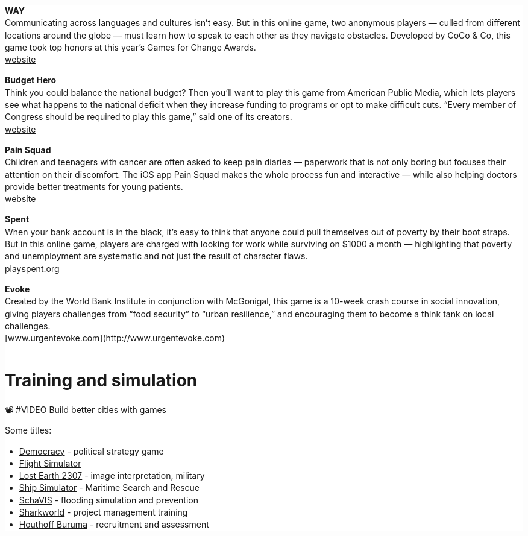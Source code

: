 **WAY**   
Communicating across languages and cultures isn’t easy. But in this online game, two anonymous players — culled from different locations around the globe — must learn how to speak to each other as they navigate obstacles. Developed by CoCo & Co, this game took top honors at this year’s Games for Change Awards.  
[website](http://www.makeourway.com/)

**Budget Hero**    
Think you could balance the national budget? Then you’ll want to play this game from American Public Media, which lets players see what happens to the national deficit when they increase funding to programs or opt to make difficult cuts. “Every member of Congress should be required to play this game,” said one of its creators.  
[website](http://www.marketplace.org/topics/economy/budget-hero)

**Pain Squad**  
Children and teenagers with cancer are often asked to keep pain diaries — paperwork that is not only boring but focuses their attention on their discomfort. The iOS app Pain Squad makes the whole process fun and interactive — while also helping doctors provide better treatments for young patients.  
[website](http://www.campaignpage.ca/sickkidsapp/)

**Spent**  
When your bank account is in the black, it’s easy to think that anyone could pull themselves out of poverty by their boot straps. But in this online game, players are charged with looking for work while surviving on $1000 a month — highlighting that poverty and unemployment are systematic and not just the result of character flaws.  
[playspent.org](http://playspent.org/)

**Evoke**  
Created by the World Bank Institute in conjunction with McGonigal, this game is a 10-week crash course in social innovation, giving players challenges from “food security” to “urban resilience,” and encouraging them to become a think tank on local challenges.  
[www.urgentevoke.com](http://www.urgentevoke.com)

# Training and simulation

📽 #VIDEO [Build better cities with games](https://www.ted.com/talks/karoliina_korppoo_how_a_video_game_might_help_us_build_better_cities/)
<iframe width="937" height="527" src="https://www.youtube.com/embed/qYUmI5kGsYk" title="How a video game might help us build better cities | Karoliina Korppoo" frameborder="0" allow="accelerometer; autoplay; clipboard-write; encrypted-media; gyroscope; picture-in-picture" allowfullscreen></iframe>

Some titles:
- [Democracy](https://positech.co.uk/democracy/) - political strategy game
- [Flight Simulator](https://www.flightsimulator.com)
- [Lost Earth 2307](https://www.iosb.fraunhofer.de/en/projects-and-products/lost-earth-2307.html) - image interpretation, military
- [Ship Simulator](https://www.shipsim.com) - Maritime Search and Rescue
- [SchaVIS](https://www.youtube.com/watch?v=xMvV7oOJozw) - flooding simulation and prevention
- [Sharkworld](https://www.xmediaworks.nl/en/portfolio-items/sharkworld-a-project-management-game/) - project management training
- [Houthoff Buruma](https://annex.fandom.com/wiki/Houthoff_Buruma_The_Game) - recruitment and assessment